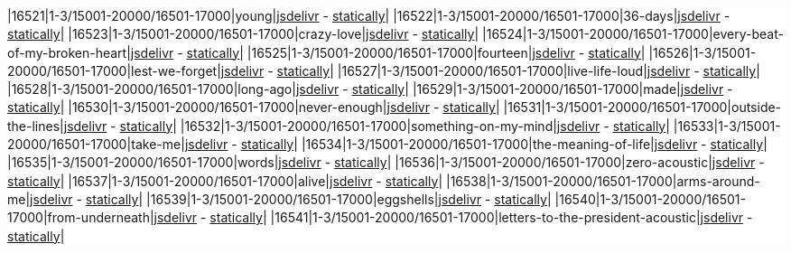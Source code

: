 |16521|1-3/15001-20000/16501-17000|young|[jsdelivr](https://cdn.jsdelivr.net/gh/dbchord/png-old-c-1280x720_1-3/15001-20000/16501-17000/young.png) - [statically](https://cdn.statically.io/gh/dbchord/png-old-c-1280x720_1-3/img/15001-20000/16501-17000/young.png)|
|16522|1-3/15001-20000/16501-17000|36-days|[jsdelivr](https://cdn.jsdelivr.net/gh/dbchord/png-old-c-1280x720_1-3/15001-20000/16501-17000/36-days.png) - [statically](https://cdn.statically.io/gh/dbchord/png-old-c-1280x720_1-3/img/15001-20000/16501-17000/36-days.png)|
|16523|1-3/15001-20000/16501-17000|crazy-love|[jsdelivr](https://cdn.jsdelivr.net/gh/dbchord/png-old-c-1280x720_1-3/15001-20000/16501-17000/crazy-love.png) - [statically](https://cdn.statically.io/gh/dbchord/png-old-c-1280x720_1-3/img/15001-20000/16501-17000/crazy-love.png)|
|16524|1-3/15001-20000/16501-17000|every-beat-of-my-broken-heart|[jsdelivr](https://cdn.jsdelivr.net/gh/dbchord/png-old-c-1280x720_1-3/15001-20000/16501-17000/every-beat-of-my-broken-heart.png) - [statically](https://cdn.statically.io/gh/dbchord/png-old-c-1280x720_1-3/img/15001-20000/16501-17000/every-beat-of-my-broken-heart.png)|
|16525|1-3/15001-20000/16501-17000|fourteen|[jsdelivr](https://cdn.jsdelivr.net/gh/dbchord/png-old-c-1280x720_1-3/15001-20000/16501-17000/fourteen.png) - [statically](https://cdn.statically.io/gh/dbchord/png-old-c-1280x720_1-3/img/15001-20000/16501-17000/fourteen.png)|
|16526|1-3/15001-20000/16501-17000|lest-we-forget|[jsdelivr](https://cdn.jsdelivr.net/gh/dbchord/png-old-c-1280x720_1-3/15001-20000/16501-17000/lest-we-forget.png) - [statically](https://cdn.statically.io/gh/dbchord/png-old-c-1280x720_1-3/img/15001-20000/16501-17000/lest-we-forget.png)|
|16527|1-3/15001-20000/16501-17000|live-life-loud|[jsdelivr](https://cdn.jsdelivr.net/gh/dbchord/png-old-c-1280x720_1-3/15001-20000/16501-17000/live-life-loud.png) - [statically](https://cdn.statically.io/gh/dbchord/png-old-c-1280x720_1-3/img/15001-20000/16501-17000/live-life-loud.png)|
|16528|1-3/15001-20000/16501-17000|long-ago|[jsdelivr](https://cdn.jsdelivr.net/gh/dbchord/png-old-c-1280x720_1-3/15001-20000/16501-17000/long-ago.png) - [statically](https://cdn.statically.io/gh/dbchord/png-old-c-1280x720_1-3/img/15001-20000/16501-17000/long-ago.png)|
|16529|1-3/15001-20000/16501-17000|made|[jsdelivr](https://cdn.jsdelivr.net/gh/dbchord/png-old-c-1280x720_1-3/15001-20000/16501-17000/made.png) - [statically](https://cdn.statically.io/gh/dbchord/png-old-c-1280x720_1-3/img/15001-20000/16501-17000/made.png)|
|16530|1-3/15001-20000/16501-17000|never-enough|[jsdelivr](https://cdn.jsdelivr.net/gh/dbchord/png-old-c-1280x720_1-3/15001-20000/16501-17000/never-enough.png) - [statically](https://cdn.statically.io/gh/dbchord/png-old-c-1280x720_1-3/img/15001-20000/16501-17000/never-enough.png)|
|16531|1-3/15001-20000/16501-17000|outside-the-lines|[jsdelivr](https://cdn.jsdelivr.net/gh/dbchord/png-old-c-1280x720_1-3/15001-20000/16501-17000/outside-the-lines.png) - [statically](https://cdn.statically.io/gh/dbchord/png-old-c-1280x720_1-3/img/15001-20000/16501-17000/outside-the-lines.png)|
|16532|1-3/15001-20000/16501-17000|something-on-my-mind|[jsdelivr](https://cdn.jsdelivr.net/gh/dbchord/png-old-c-1280x720_1-3/15001-20000/16501-17000/something-on-my-mind.png) - [statically](https://cdn.statically.io/gh/dbchord/png-old-c-1280x720_1-3/img/15001-20000/16501-17000/something-on-my-mind.png)|
|16533|1-3/15001-20000/16501-17000|take-me|[jsdelivr](https://cdn.jsdelivr.net/gh/dbchord/png-old-c-1280x720_1-3/15001-20000/16501-17000/take-me.png) - [statically](https://cdn.statically.io/gh/dbchord/png-old-c-1280x720_1-3/img/15001-20000/16501-17000/take-me.png)|
|16534|1-3/15001-20000/16501-17000|the-meaning-of-life|[jsdelivr](https://cdn.jsdelivr.net/gh/dbchord/png-old-c-1280x720_1-3/15001-20000/16501-17000/the-meaning-of-life.png) - [statically](https://cdn.statically.io/gh/dbchord/png-old-c-1280x720_1-3/img/15001-20000/16501-17000/the-meaning-of-life.png)|
|16535|1-3/15001-20000/16501-17000|words|[jsdelivr](https://cdn.jsdelivr.net/gh/dbchord/png-old-c-1280x720_1-3/15001-20000/16501-17000/words.png) - [statically](https://cdn.statically.io/gh/dbchord/png-old-c-1280x720_1-3/img/15001-20000/16501-17000/words.png)|
|16536|1-3/15001-20000/16501-17000|zero-acoustic|[jsdelivr](https://cdn.jsdelivr.net/gh/dbchord/png-old-c-1280x720_1-3/15001-20000/16501-17000/zero-acoustic.png) - [statically](https://cdn.statically.io/gh/dbchord/png-old-c-1280x720_1-3/img/15001-20000/16501-17000/zero-acoustic.png)|
|16537|1-3/15001-20000/16501-17000|alive|[jsdelivr](https://cdn.jsdelivr.net/gh/dbchord/png-old-c-1280x720_1-3/15001-20000/16501-17000/alive.png) - [statically](https://cdn.statically.io/gh/dbchord/png-old-c-1280x720_1-3/img/15001-20000/16501-17000/alive.png)|
|16538|1-3/15001-20000/16501-17000|arms-around-me|[jsdelivr](https://cdn.jsdelivr.net/gh/dbchord/png-old-c-1280x720_1-3/15001-20000/16501-17000/arms-around-me.png) - [statically](https://cdn.statically.io/gh/dbchord/png-old-c-1280x720_1-3/img/15001-20000/16501-17000/arms-around-me.png)|
|16539|1-3/15001-20000/16501-17000|eggshells|[jsdelivr](https://cdn.jsdelivr.net/gh/dbchord/png-old-c-1280x720_1-3/15001-20000/16501-17000/eggshells.png) - [statically](https://cdn.statically.io/gh/dbchord/png-old-c-1280x720_1-3/img/15001-20000/16501-17000/eggshells.png)|
|16540|1-3/15001-20000/16501-17000|from-underneath|[jsdelivr](https://cdn.jsdelivr.net/gh/dbchord/png-old-c-1280x720_1-3/15001-20000/16501-17000/from-underneath.png) - [statically](https://cdn.statically.io/gh/dbchord/png-old-c-1280x720_1-3/img/15001-20000/16501-17000/from-underneath.png)|
|16541|1-3/15001-20000/16501-17000|letters-to-the-president-acoustic|[jsdelivr](https://cdn.jsdelivr.net/gh/dbchord/png-old-c-1280x720_1-3/15001-20000/16501-17000/letters-to-the-president-acoustic.png) - [statically](https://cdn.statically.io/gh/dbchord/png-old-c-1280x720_1-3/img/15001-20000/16501-17000/letters-to-the-president-acoustic.png)|